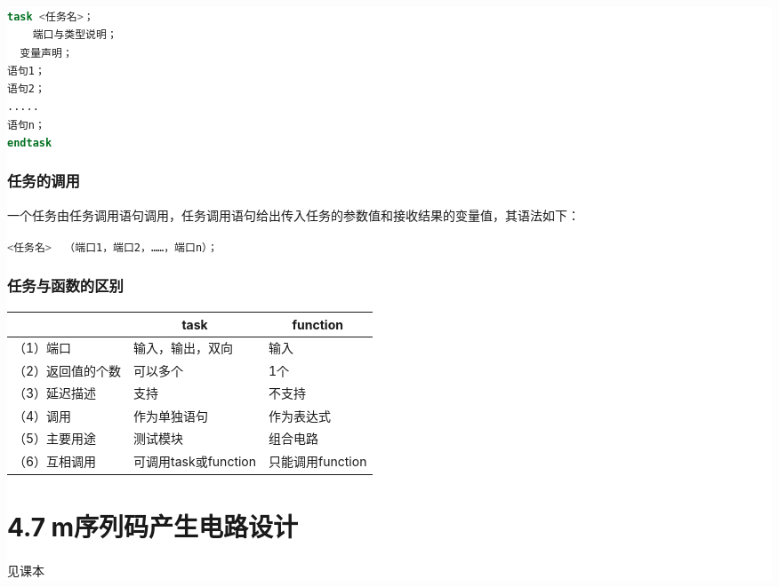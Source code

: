 ```verilog
task <任务名>；
    端口与类型说明；
  变量声明；
语句1；
语句2；
.....
语句n；
endtask

```

### 任务的调用

一个任务由任务调用语句调用，任务调用语句给出传入任务的参数值和接收结果的变量值，其语法如下：

```verilog
<任务名>  （端口1，端口2，……，端口n）；
```

### 任务与函数的区别

|                   | task                 | function         |
| ----------------- | -------------------- | ---------------- |
| （1）端口         | 输入，输出，双向     | 输入             |
| （2）返回值的个数 | 可以多个             | 1个              |
| （3）延迟描述     | 支持                 | 不支持           |
| （4）调用         | 作为单独语句         | 作为表达式       |
| （5）主要用途     | 测试模块             | 组合电路         |
| （6）互相调用     | 可调用task或function | 只能调用function |

# 4.7 m序列码产生电路设计

见课本